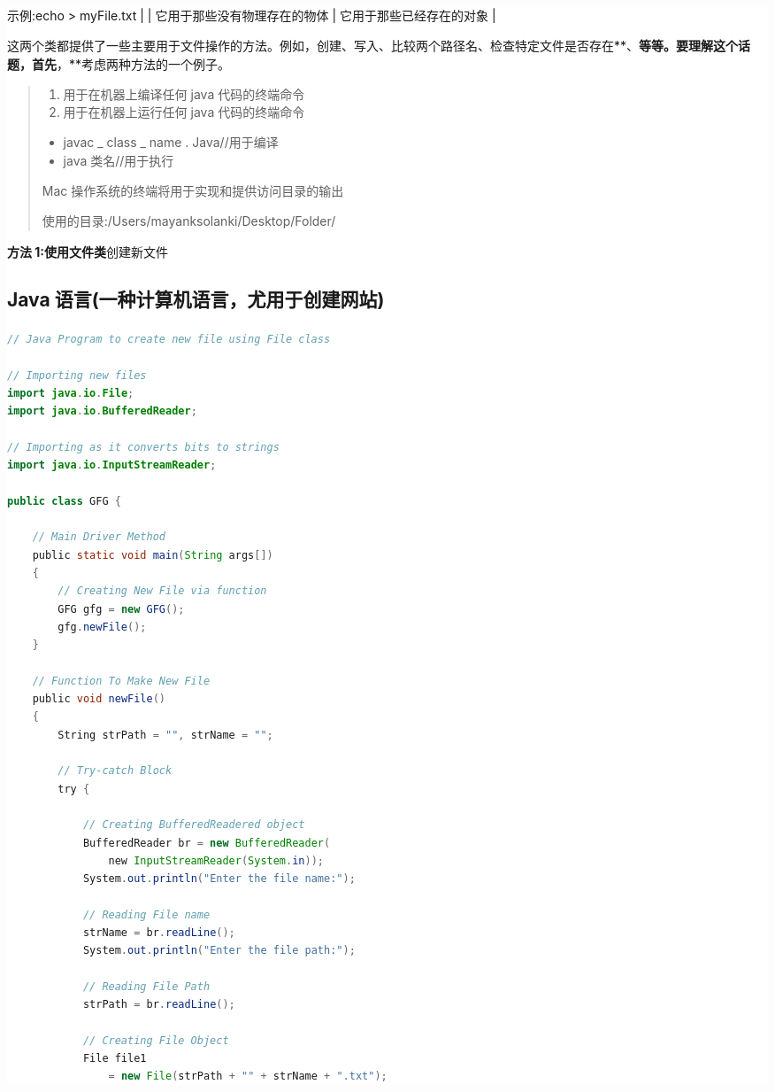 示例:echo > myFile.txt |
| 它用于那些没有物理存在的物体 | 它用于那些已经存在的对象 |

</figure>

这两个类都提供了一些主要用于文件操作的方法。例如，创建、写入、比较两个路径名、检查特定文件是否存在**、**等等。要理解这个话题，首先**，**考虑两种方法的一个例子。

> 1.  用于在机器上编译任何 java 代码的终端命令
> 2.  用于在机器上运行任何 java 代码的终端命令
> 
> *   javac _ class _ name . Java//用于编译
> *   java 类名//用于执行
> 
> Mac 操作系统的终端将用于实现和提供访问目录的输出
> 
> 使用的目录:/Users/mayanksolanki/Desktop/Folder/

**方法 1:使用文件类**创建新文件

## Java 语言(一种计算机语言，尤用于创建网站)

```java
// Java Program to create new file using File class

// Importing new files
import java.io.File;
import java.io.BufferedReader;

// Importing as it converts bits to strings
import java.io.InputStreamReader;

public class GFG {

    // Main Driver Method
    public static void main(String args[])
    {
        // Creating New File via function
        GFG gfg = new GFG();
        gfg.newFile();
    }

    // Function To Make New File
    public void newFile()
    {
        String strPath = "", strName = "";

        // Try-catch Block
        try {

            // Creating BufferedReadered object
            BufferedReader br = new BufferedReader(
                new InputStreamReader(System.in));
            System.out.println("Enter the file name:");

            // Reading File name
            strName = br.readLine();
            System.out.println("Enter the file path:");

            // Reading File Path
            strPath = br.readLine();

            // Creating File Object
            File file1
                = new File(strPath + "" + strName + ".txt");

```